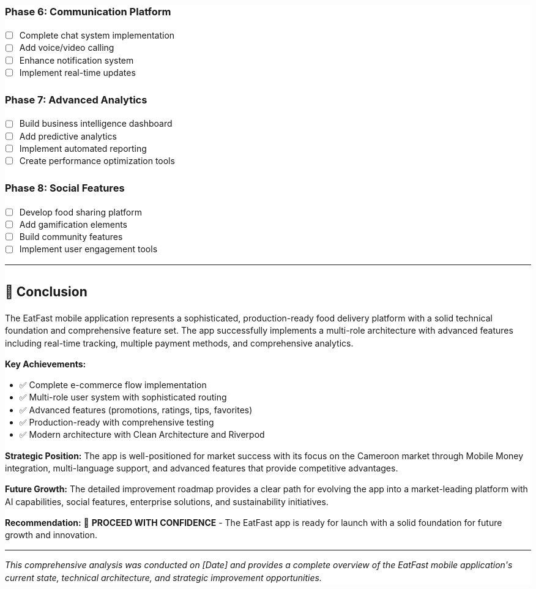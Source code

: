 ### Phase 6: Communication Platform
- [ ] Complete chat system implementation
- [ ] Add voice/video calling
- [ ] Enhance notification system
- [ ] Implement real-time updates

### Phase 7: Advanced Analytics
- [ ] Build business intelligence dashboard
- [ ] Add predictive analytics
- [ ] Implement automated reporting
- [ ] Create performance optimization tools

### Phase 8: Social Features
- [ ] Develop food sharing platform
- [ ] Add gamification elements
- [ ] Build community features
- [ ] Implement user engagement tools

---

## 🎉 Conclusion

The EatFast mobile application represents a sophisticated, production-ready food delivery platform with a solid technical foundation and comprehensive feature set. The app successfully implements a multi-role architecture with advanced features including real-time tracking, multiple payment methods, and comprehensive analytics.

**Key Achievements:**
- ✅ Complete e-commerce flow implementation
- ✅ Multi-role user system with sophisticated routing
- ✅ Advanced features (promotions, ratings, tips, favorites)
- ✅ Production-ready with comprehensive testing
- ✅ Modern architecture with Clean Architecture and Riverpod

**Strategic Position:**
The app is well-positioned for market success with its focus on the Cameroon market through Mobile Money integration, multi-language support, and advanced features that provide competitive advantages.

**Future Growth:**
The detailed improvement roadmap provides a clear path for evolving the app into a market-leading platform with AI capabilities, social features, enterprise solutions, and sustainability initiatives.

**Recommendation:**
🚀 **PROCEED WITH CONFIDENCE** - The EatFast app is ready for launch with a solid foundation for future growth and innovation.

---

*This comprehensive analysis was conducted on [Date] and provides a complete overview of the EatFast mobile application's current state, technical architecture, and strategic improvement opportunities.*
